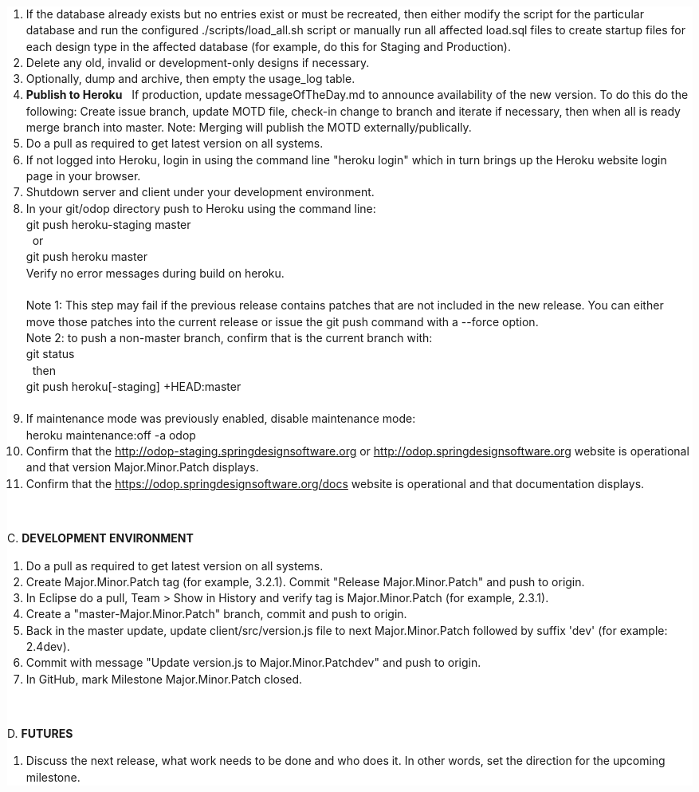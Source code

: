 1. If the database already exists but no entries exist or must be recreated, then either
   modify the script for the particular database and
   run the configured ./scripts/load_all.sh script
   or
   manually run all affected load.sql files to create startup files for each design type in the affected database (for example, do this for Staging and Production).
1. Delete any old, invalid or development-only designs if necessary.
1. Optionally, dump and archive, then empty the usage_log table. 
<a id="publish2Heroku"></a>
&nbsp;
1. **Publish to Heroku** &nbsp; If production, update messageOfTheDay.md to announce availability of the new version.
To do this do the following: Create issue branch, update MOTD file, check-in change to branch and iterate if necessary, then when all is ready merge branch into master.
Note: Merging will publish the MOTD externally/publically.
1. Do a pull as required to get latest version on all systems.
1. If not logged into Heroku, login in using the command line "heroku login" which in turn brings up the Heroku website login page in your browser.
1. Shutdown server and client under your development environment.
&nbsp;
1. In your git/odop directory push to Heroku using the command line:   
git push heroku-staging master   
  &nbsp; or   
git push heroku master   
Verify no error messages during build on heroku.   
&nbsp;   
Note 1: This step may fail if the previous release contains patches that are not included in the new release.
You can either move those patches into the current release or issue the git push command with a --force option.   
Note 2: to push a non-master branch, confirm that is the current branch with:   
git status   
   &nbsp; then   
git push heroku[-staging] +HEAD:master   
&nbsp;   
1. If maintenance mode was previously enabled, disable maintenance mode:  
heroku maintenance:off -a odop
1. Confirm that the http://odop-staging.springdesignsoftware.org or http://odop.springdesignsoftware.org website is operational and that version Major.Minor.Patch displays.
1. Confirm that the https://odop.springdesignsoftware.org/docs website is operational and that documentation displays.

&nbsp;

C. **DEVELOPMENT ENVIRONMENT**
1. Do a pull as required to get latest version on all systems.
1. Create Major.Minor.Patch tag (for example, 3.2.1).
   Commit "Release Major.Minor.Patch" and push to origin.
1. In Eclipse do a pull, Team > Show in History and verify tag is Major.Minor.Patch (for example, 2.3.1).
1. Create a "master-Major.Minor.Patch" branch, commit and push to origin.
1. Back in the master update, update client/src/version.js file to next Major.Minor.Patch followed by suffix 'dev' (for example: 2.4dev).
1. Commit with message "Update version.js to Major.Minor.Patchdev" and push to origin.
1. In GitHub, mark Milestone Major.Minor.Patch closed.

&nbsp;

D. **FUTURES**
1. Discuss the next release, what work needs to be done and who does it.
   In other words, set the direction for the upcoming milestone.


